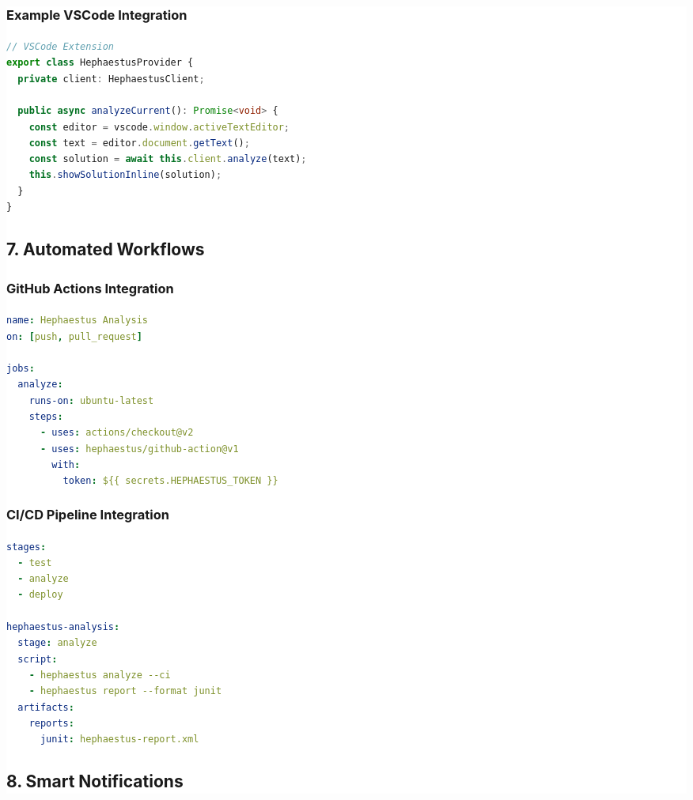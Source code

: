 ### Example VSCode Integration
```typescript
// VSCode Extension
export class HephaestusProvider {
  private client: HephaestusClient;

  public async analyzeCurrent(): Promise<void> {
    const editor = vscode.window.activeTextEditor;
    const text = editor.document.getText();
    const solution = await this.client.analyze(text);
    this.showSolutionInline(solution);
  }
}
```

## 7. Automated Workflows

### GitHub Actions Integration
```yaml
name: Hephaestus Analysis
on: [push, pull_request]

jobs:
  analyze:
    runs-on: ubuntu-latest
    steps:
      - uses: actions/checkout@v2
      - uses: hephaestus/github-action@v1
        with:
          token: ${{ secrets.HEPHAESTUS_TOKEN }}
```

### CI/CD Pipeline Integration
```yaml
stages:
  - test
  - analyze
  - deploy

hephaestus-analysis:
  stage: analyze
  script:
    - hephaestus analyze --ci
    - hephaestus report --format junit
  artifacts:
    reports:
      junit: hephaestus-report.xml
```

## 8. Smart Notifications
